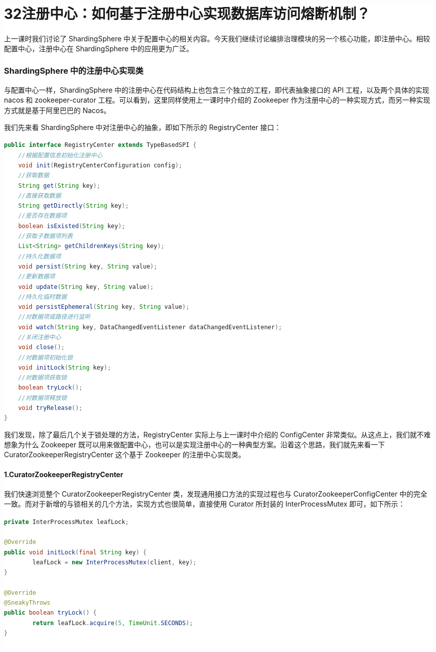# 32注册中心：如何基于注册中心实现数据库访问熔断机制？

上一课时我们讨论了 ShardingSphere 中关于配置中心的相关内容。今天我们继续讨论编排治理模块的另一个核心功能，即注册中心。相较配置中心，注册中心在 ShardingSphere 中的应用更为广泛。

### ShardingSphere 中的注册中心实现类

与配置中心一样，ShardingSphere 中的注册中心在代码结构上也包含三个独立的工程，即代表抽象接口的 API 工程，以及两个具体的实现 nacos 和 zookeeper-curator 工程。可以看到，这里同样使用上一课时中介绍的 Zookeeper 作为注册中心的一种实现方式，而另一种实现方式就是基于阿里巴巴的 Nacos。

我们先来看 ShardingSphere 中对注册中心的抽象，即如下所示的 RegistryCenter 接口：

```java
public interface RegistryCenter extends TypeBasedSPI {
    //根据配置信息初始化注册中心
    void init(RegistryCenterConfiguration config);
    //获取数据
    String get(String key);
    //直接获取数据
    String getDirectly(String key);
    //是否存在数据项
    boolean isExisted(String key);
    //获取子数据项列表
    List<String> getChildrenKeys(String key);
    //持久化数据项
    void persist(String key, String value);
    //更新数据项
    void update(String key, String value);
    //持久化临时数据
    void persistEphemeral(String key, String value);
    //对数据项或路径进行监听
    void watch(String key, DataChangedEventListener dataChangedEventListener);
    //关闭注册中心
    void close();
    //对数据项初始化锁
    void initLock(String key);
    //对数据项获取锁
    boolean tryLock();
    //对数据项释放锁
    void tryRelease();
}
```

我们发现，除了最后几个关于锁处理的方法，RegistryCenter 实际上与上一课时中介绍的 ConfigCenter 非常类似。从这点上，我们就不难想象为什么 Zookeeper 既可以用来做配置中心，也可以是实现注册中心的一种典型方案。沿着这个思路，我们就先来看一下 CuratorZookeeperRegistryCenter 这个基于 Zookeeper 的注册中心实现类。

#### 1.CuratorZookeeperRegistryCenter

我们快速浏览整个 CuratorZookeeperRegistryCenter 类，发现通用接口方法的实现过程也与 CuratorZookeeperConfigCenter 中的完全一致。而对于新增的与锁相关的几个方法，实现方式也很简单，直接使用 Curator 所封装的 InterProcessMutex 即可，如下所示：

```java
private InterProcessMutex leafLock;
	 
@Override
public void initLock(final String key) {
        leafLock = new InterProcessMutex(client, key);
}
 
@Override
@SneakyThrows
public boolean tryLock() {
        return leafLock.acquire(5, TimeUnit.SECONDS);
}
 
```